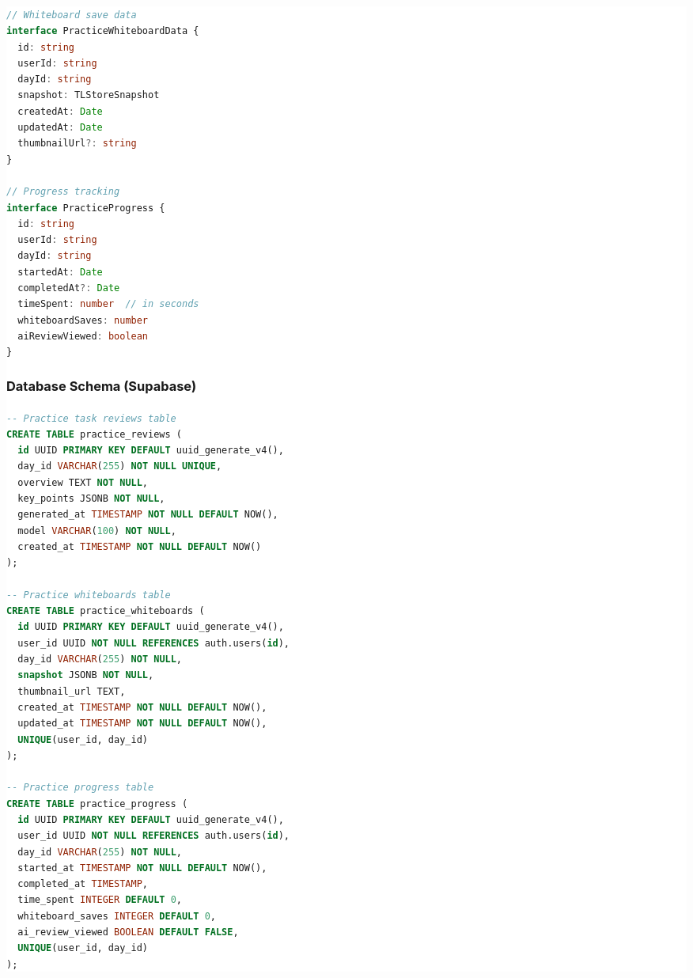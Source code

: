 ```typescript
// Whiteboard save data
interface PracticeWhiteboardData {
  id: string
  userId: string
  dayId: string
  snapshot: TLStoreSnapshot
  createdAt: Date
  updatedAt: Date
  thumbnailUrl?: string
}

// Progress tracking
interface PracticeProgress {
  id: string
  userId: string
  dayId: string
  startedAt: Date
  completedAt?: Date
  timeSpent: number  // in seconds
  whiteboardSaves: number
  aiReviewViewed: boolean
}
```

### Database Schema (Supabase)

```sql
-- Practice task reviews table
CREATE TABLE practice_reviews (
  id UUID PRIMARY KEY DEFAULT uuid_generate_v4(),
  day_id VARCHAR(255) NOT NULL UNIQUE,
  overview TEXT NOT NULL,
  key_points JSONB NOT NULL,
  generated_at TIMESTAMP NOT NULL DEFAULT NOW(),
  model VARCHAR(100) NOT NULL,
  created_at TIMESTAMP NOT NULL DEFAULT NOW()
);

-- Practice whiteboards table
CREATE TABLE practice_whiteboards (
  id UUID PRIMARY KEY DEFAULT uuid_generate_v4(),
  user_id UUID NOT NULL REFERENCES auth.users(id),
  day_id VARCHAR(255) NOT NULL,
  snapshot JSONB NOT NULL,
  thumbnail_url TEXT,
  created_at TIMESTAMP NOT NULL DEFAULT NOW(),
  updated_at TIMESTAMP NOT NULL DEFAULT NOW(),
  UNIQUE(user_id, day_id)
);

-- Practice progress table
CREATE TABLE practice_progress (
  id UUID PRIMARY KEY DEFAULT uuid_generate_v4(),
  user_id UUID NOT NULL REFERENCES auth.users(id),
  day_id VARCHAR(255) NOT NULL,
  started_at TIMESTAMP NOT NULL DEFAULT NOW(),
  completed_at TIMESTAMP,
  time_spent INTEGER DEFAULT 0,
  whiteboard_saves INTEGER DEFAULT 0,
  ai_review_viewed BOOLEAN DEFAULT FALSE,
  UNIQUE(user_id, day_id)
);
```
